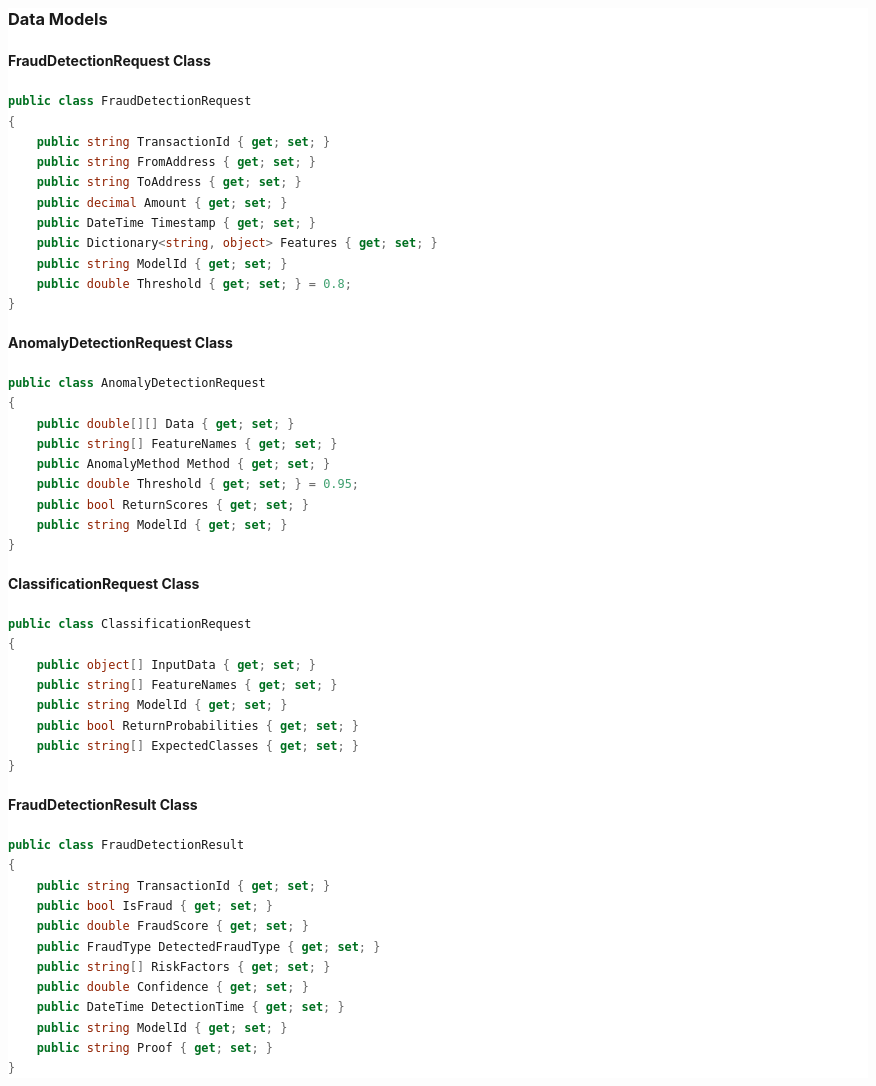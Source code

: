 ### Data Models

#### FraudDetectionRequest Class

```csharp
public class FraudDetectionRequest
{
    public string TransactionId { get; set; }
    public string FromAddress { get; set; }
    public string ToAddress { get; set; }
    public decimal Amount { get; set; }
    public DateTime Timestamp { get; set; }
    public Dictionary<string, object> Features { get; set; }
    public string ModelId { get; set; }
    public double Threshold { get; set; } = 0.8;
}
```

#### AnomalyDetectionRequest Class

```csharp
public class AnomalyDetectionRequest
{
    public double[][] Data { get; set; }
    public string[] FeatureNames { get; set; }
    public AnomalyMethod Method { get; set; }
    public double Threshold { get; set; } = 0.95;
    public bool ReturnScores { get; set; }
    public string ModelId { get; set; }
}
```

#### ClassificationRequest Class

```csharp
public class ClassificationRequest
{
    public object[] InputData { get; set; }
    public string[] FeatureNames { get; set; }
    public string ModelId { get; set; }
    public bool ReturnProbabilities { get; set; }
    public string[] ExpectedClasses { get; set; }
}
```

#### FraudDetectionResult Class

```csharp
public class FraudDetectionResult
{
    public string TransactionId { get; set; }
    public bool IsFraud { get; set; }
    public double FraudScore { get; set; }
    public FraudType DetectedFraudType { get; set; }
    public string[] RiskFactors { get; set; }
    public double Confidence { get; set; }
    public DateTime DetectionTime { get; set; }
    public string ModelId { get; set; }
    public string Proof { get; set; }
}
```
